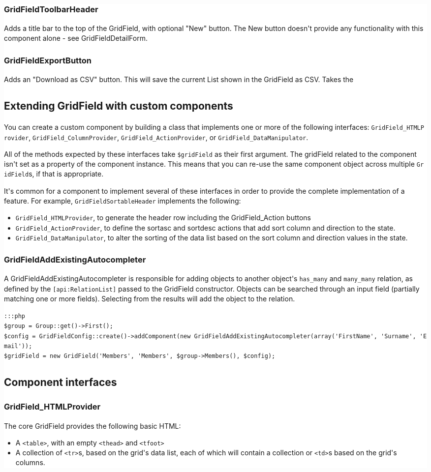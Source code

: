 ### GridFieldToolbarHeader

Adds a title bar to the top of the GridField, with optional "New" button. The New button doesn't provide any functionality with this component alone - see GridFieldDetailForm.

### GridFieldExportButton

Adds an "Download as CSV" button. This will save the current List shown in the GridField as CSV. Takes the 

## Extending GridField with custom components

You can create a custom component by building a class that implements one or more of the following interfaces: `GridField_HTMLProvider`, `GridField_ColumnProvider`, `GridField_ActionProvider`, or `GridField_DataManipulator`.

All of the methods expected by these interfaces take `$gridField` as their first argument.  The gridField related to the component isn't set as a property of the component instance.  This means that you can re-use the same component object across multiple `GridField`s, if that is appropriate.

It's common for a component to implement several of these interfaces in order to provide the complete implementation of a feature.  For example, `GridFieldSortableHeader` implements the following:

 * `GridField_HTMLProvider`, to generate the header row including the GridField_Action buttons
 * `GridField_ActionProvider`, to define the sortasc and sortdesc actions that add sort column and direction to the state.
 * `GridField_DataManipulator`, to alter the sorting of the data list based on the sort column and direction values in the state.

 ### GridFieldAddExistingAutocompleter

A GridFieldAddExistingAutocompleter is responsible for adding objects to another object's `has_many` and `many_many` relation,
as defined by the `[api:RelationList]` passed to the GridField constructor.
Objects can be searched through an input field (partially matching one or more fields).
Selecting from the results will add the object to the relation.

 	:::php
 	$group = Group::get()->First();
 	$config = GridFieldConfig::create()->addComponent(new GridFieldAddExistingAutocompleter(array('FirstName', 'Surname', 'Email'));
 	$gridField = new GridField('Members', 'Members', $group->Members(), $config);

## Component interfaces

### GridField_HTMLProvider

The core GridField provides the following basic HTML:

 * A `<table>`, with an empty `<thead>` and `<tfoot>`
 * A collection of `<tr>`s, based on the grid's data list, each of which will contain a collection or `<td>`s based on the grid's columns.
